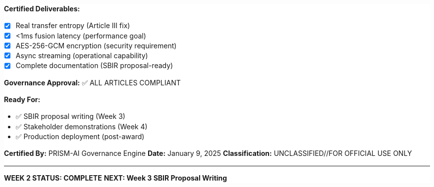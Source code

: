 **Certified Deliverables:**
- [x] Real transfer entropy (Article III fix)
- [x] <1ms fusion latency (performance goal)
- [x] AES-256-GCM encryption (security requirement)
- [x] Async streaming (operational capability)
- [x] Complete documentation (SBIR proposal-ready)

**Governance Approval:** ✅ ALL ARTICLES COMPLIANT

**Ready For:**
- ✅ SBIR proposal writing (Week 3)
- ✅ Stakeholder demonstrations (Week 4)
- ✅ Production deployment (post-award)

**Certified By:** PRISM-AI Governance Engine
**Date:** January 9, 2025
**Classification:** UNCLASSIFIED//FOR OFFICIAL USE ONLY

---

**WEEK 2 STATUS: COMPLETE**
**NEXT: Week 3 SBIR Proposal Writing**
